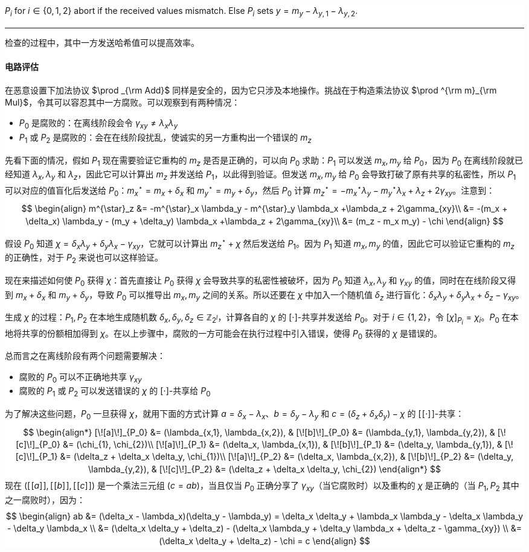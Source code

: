 $P_i$ for $i \in \{0,1,2\}$ abort if the received values mismatch. Else $P_i$ sets $y = m_y - \lambda_{y,1} - \lambda_{y,2}$.

-----

检查的过程中，其中一方发送哈希值可以提高效率。



#### 电路评估

在恶意设置下加法协议 $\prod _{\rm Add}$ 同样是安全的，因为它只涉及本地操作。挑战在于构造乘法协议 $\prod ^{\rm m}_{\rm Mul}$，令其可以容忍其中一方腐败。可以观察到有两种情况：

* $P_0$ 是腐败的：在离线阶段会令 $\gamma_{xy} \neq \lambda_x \lambda_y$
* $P_1$ 或 $P_2$ 是腐败的：会在在线阶段扰乱，使诚实的另一方重构出一个错误的 $m_z$

先看下面的情况，假如 $P_1$ 现在需要验证它重构的 $m_z$ 是否是正确的，可以向 $P_0$ 求助：$P_1$ 可以发送 $m_x, m_y$ 给 $P_0$，因为 $P_0$ 在离线阶段就已经知道 $\lambda_x, \lambda_y$ 和 $\lambda_z$，因此它可以计算出 $m_z$ 并发送给 $P_1$，以此得到验证。但发送 $m_x, m_y$ 给 $P_0$ 会导致打破了原有共享的私密性，所以 $P_1$ 可以对应的值盲化后发送给 $P_0$：$m^{\star}_x = m_x + \delta_x$ 和 $m^{\star}_y = m_y + \delta_y$，然后 $P_0$ 计算 $m^{\star}_z = -m^{\star}_x \lambda_y - m^{\star}_y \lambda_x +\lambda_z + 2\gamma_{xy}$。注意到：
$$
\begin{align}
m^{\star}_z &= -m^{\star}_x \lambda_y - m^{\star}_y \lambda_x +\lambda_z + 2\gamma_{xy}\\
 &= -(m_x + \delta_x) \lambda_y - (m_y + \delta_y) \lambda_x +\lambda_z + 2\gamma_{xy}\\
 &= (m_z - m_x m_y) - \chi
\end{align}
$$

假设 $P_0$ 知道 $\chi = \delta_x \lambda_y + \delta_y \lambda_x - \gamma_{xy}$，它就可以计算出 $m^{\star}_z + \chi$ 然后发送给 $P_1$。因为 $P_1$ 知道 $m_x, m_y$ 的值，因此它可以验证它重构的 $m_z$ 的正确性，对于 $P_2$ 来说也可以这样验证。

现在来描述如何使 $P_0$ 获得 $\chi$：首先直接让 $P_0$ 获得 $\chi$ 会导致共享的私密性被破坏，因为 $P_0$ 知道 $\lambda_x, \lambda_y$ 和 $\gamma_{xy}$ 的值，同时在在线阶段又得到 $m_x + \delta_x$ 和 $m_y + \delta_y$，导致 $P_0$ 可以推导出 $m_x, m_y$ 之间的关系。所以还要在 $\chi$ 中加入一个随机值 $\delta_z$ 进行盲化：$\delta_x \lambda_y + \delta_y \lambda_x + \delta_z - \gamma_{xy}$。

生成 $\chi$ 的过程：$P_1, P_2$ 在本地生成随机数 $\delta_x, \delta_y, \delta_z \in \mathbb{Z}_{2^l}$，计算各自的 $\chi$ 的 $[\cdot]$-共享并发送给 $P_0$。对于 $i \in \{1,2 \}$，令 $[\chi]_{P_i} = \chi_i$。$P_0$ 在本地将共享的份额相加得到 $\chi$。在以上步骤中，腐败的一方可能会在执行过程中引入错误，使得 $P_0$ 获得的 $\chi$ 是错误的。

总而言之在离线阶段有两个问题需要解决：

* 腐败的 $P_0$ 可以不正确地共享 $\gamma_{xy}$
* 腐败的 $P_1$ 或 $P_2$ 可以发送错误的 $\chi$ 的 $[\cdot]$-共享给 $P_0$

为了解决这些问题，$P_0$ 一旦获得 $\chi$，就用下面的方式计算 $a = \delta_x - \lambda_x$、$b = \delta_y - \lambda_y$ 和 $c = (\delta_z + \delta_x \delta_y) - \chi$ 的 $[\![\cdot]\!]$-共享：
$$
\begin{align*}
[\![a]\!]_{P_0} &= (\lambda_{x,1}, \lambda_{x,2}), & [\![b]\!]_{P_0} &= (\lambda_{y,1}, \lambda_{y,2}), & [\![c]\!]_{P_0} &= (\chi_{1}, \chi_{2})\\
 [\![a]\!]_{P_1} &= (\delta_x, \lambda_{x,1}), & [\![b]\!]_{P_1} &= (\delta_y, \lambda_{y,1}), & [\![c]\!]_{P_1} &= (\delta_z + \delta_x \delta_y, \chi_{1})\\
 [\![a]\!]_{P_2} &= (\delta_x, \lambda_{x,2}), & [\![b]\!]_{P_2} &= (\delta_y, \lambda_{y,2}), & [\![c]\!]_{P_2} &= (\delta_z + \delta_x \delta_y, \chi_{2})
\end{align*}
$$
现在 $([\![a]\!], [\![b]\!], [\![c]\!])$ 是一个乘法三元组 $(c=ab)$，当且仅当 $P_0$ 正确分享了 $\gamma_{xy}$（当它腐败时）以及重构的 $\chi$ 是正确的（当 $P_1,P_2$ 其中之一腐败时），因为：
$$
\begin{align}
ab &= (\delta_x - \lambda_x)(\delta_y - \lambda_y) = \delta_x \delta_y + \lambda_x \lambda_y - \delta_x \lambda_y - \delta_y \lambda_x \\
 &= (\delta_x \delta_y + \delta_z) - (\delta_x \lambda_y + \delta_y \lambda_x + \delta_z - \gamma_{xy}) \\
  &= (\delta_x \delta_y + \delta_z) - \chi = c
\end{align}
$$